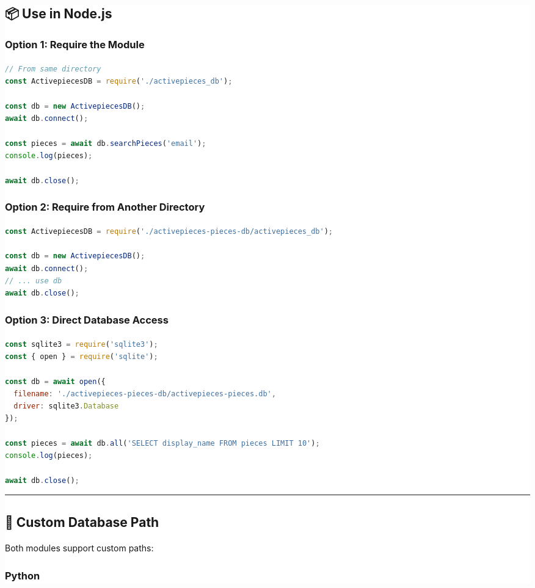 
## 📦 Use in Node.js

### Option 1: Require the Module

```javascript
// From same directory
const ActivepiecesDB = require('./activepieces_db');

const db = new ActivepiecesDB();
await db.connect();

const pieces = await db.searchPieces('email');
console.log(pieces);

await db.close();
```

### Option 2: Require from Another Directory

```javascript
const ActivepiecesDB = require('./activepieces-pieces-db/activepieces_db');

const db = new ActivepiecesDB();
await db.connect();
// ... use db
await db.close();
```

### Option 3: Direct Database Access

```javascript
const sqlite3 = require('sqlite3');
const { open } = require('sqlite');

const db = await open({
  filename: './activepieces-pieces-db/activepieces-pieces.db',
  driver: sqlite3.Database
});

const pieces = await db.all('SELECT display_name FROM pieces LIMIT 10');
console.log(pieces);

await db.close();
```

---

## 🔧 Custom Database Path

Both modules support custom paths:

### Python
